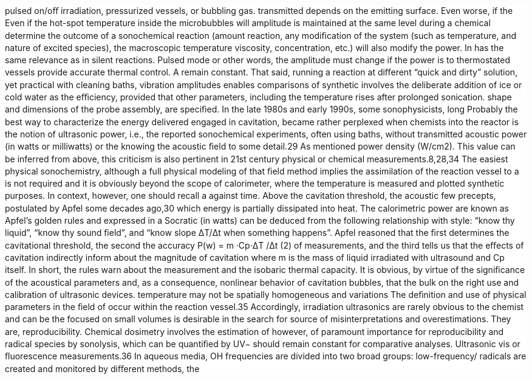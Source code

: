 pulsed on/oﬀ irradiation, pressurized vessels, or bubbling gas.
                                                                               transmitted depends on the emitting surface. Even worse, if the
Even if the hot-spot temperature inside the microbubbles will
                                                                               amplitude is maintained at the same level during a chemical
determine the outcome of a sonochemical reaction (amount
                                                                               reaction, any modiﬁcation of the system (such as temperature,
and nature of excited species), the macroscopic temperature
                                                                               viscosity, concentration, etc.) will also modify the power. In
has the same relevance as in silent reactions. Pulsed mode or
                                                                               other words, the amplitude must change if the power is to
thermostated vessels provide accurate thermal control. A
                                                                               remain constant. That said, running a reaction at diﬀerent
“quick and dirty” solution, yet practical with cleaning baths,
                                                                               vibration amplitudes enables comparisons of synthetic
involves the deliberate addition of ice or cold water as the
                                                                               eﬃciency, provided that other parameters, including the
temperature rises after prolonged sonication.
                                                                               shape and dimensions of the probe assembly, are speciﬁed.
   In the late 1980s and early 1990s, some sonophysicists, long
                                                                                   Probably the best way to characterize the energy delivered
engaged in cavitation, became rather perplexed when chemists
                                                                               into the reactor is the notion of ultrasonic power, i.e., the
reported sonochemical experiments, often using baths, without
                                                                               transmitted acoustic power (in watts or milliwatts) or the
knowing the acoustic ﬁeld to some detail.29 As mentioned
                                                                               power density (W/cm2). This value can be inferred from
above, this criticism is also pertinent in 21st century
                                                                               physical or chemical measurements.8,28,34 The easiest physical
sonochemistry, although a full physical modeling of that ﬁeld
                                                                               method implies the assimilation of the reaction vessel to a
is not required and it is obviously beyond the scope of                        calorimeter, where the temperature is measured and plotted
synthetic purposes. In context, however, one should recall a                   against time. Above the cavitation threshold, the acoustic
few precepts, postulated by Apfel some decades ago,30 which                    energy is partially dissipated into heat. The calorimetric power
are known as Apfel’s golden rules and expressed in a Socratic                  (in watts) can be deduced from the following relationship with
style: “know thy liquid”, “know thy sound ﬁeld”, and “know                     slope ΔT/Δt
when something happens”. Apfel reasoned that the ﬁrst
determines the cavitational threshold, the second the accuracy                    P(w) = m ·Cp·ΔT /Δt                                                  (2)
of measurements, and the third tells us that the eﬀects of
cavitation indirectly inform about the magnitude of cavitation                 where m is the mass of liquid irradiated with ultrasound and Cp
itself. In short, the rules warn about the measurement and                     the isobaric thermal capacity. It is obvious, by virtue of the
signiﬁcance of the acoustical parameters and, as a consequence,                nonlinear behavior of cavitation bubbles, that the bulk
on the right use and calibration of ultrasonic devices.                        temperature may not be spatially homogeneous and variations
   The deﬁnition and use of physical parameters in the ﬁeld of                 occur within the reaction vessel.35 Accordingly, irradiation
ultrasonics are rarely obvious to the chemist and can be the                   focused on small volumes is desirable in the search for
source of misinterpretations and overestimations. They are,                    reproducibility. Chemical dosimetry involves the estimation of
however, of paramount importance for reproducibility and                       radical species by sonolysis, which can be quantiﬁed by UV−
should remain constant for comparative analyses. Ultrasonic                    vis or ﬂuorescence measurements.36 In aqueous media, OH
frequencies are divided into two broad groups: low-frequency/                  radicals are created and monitored by diﬀerent methods, the